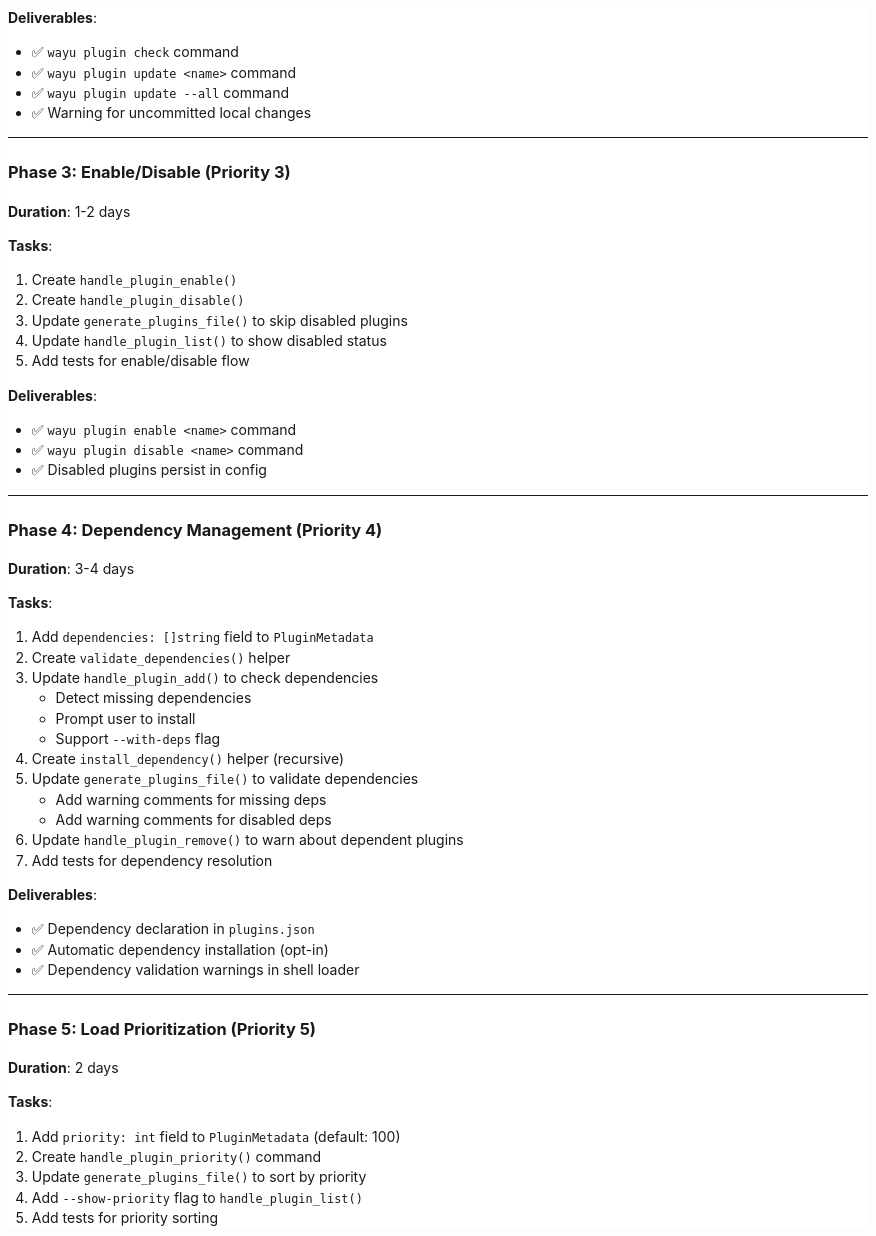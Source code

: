 **Deliverables**:
- ✅ `wayu plugin check` command
- ✅ `wayu plugin update <name>` command
- ✅ `wayu plugin update --all` command
- ✅ Warning for uncommitted local changes

---

### Phase 3: Enable/Disable (Priority 3)
**Duration**: 1-2 days

**Tasks**:
1. Create `handle_plugin_enable()`
2. Create `handle_plugin_disable()`
3. Update `generate_plugins_file()` to skip disabled plugins
4. Update `handle_plugin_list()` to show disabled status
5. Add tests for enable/disable flow

**Deliverables**:
- ✅ `wayu plugin enable <name>` command
- ✅ `wayu plugin disable <name>` command
- ✅ Disabled plugins persist in config

---

### Phase 4: Dependency Management (Priority 4)
**Duration**: 3-4 days

**Tasks**:
1. Add `dependencies: []string` field to `PluginMetadata`
2. Create `validate_dependencies()` helper
3. Update `handle_plugin_add()` to check dependencies
   - Detect missing dependencies
   - Prompt user to install
   - Support `--with-deps` flag
4. Create `install_dependency()` helper (recursive)
5. Update `generate_plugins_file()` to validate dependencies
   - Add warning comments for missing deps
   - Add warning comments for disabled deps
6. Update `handle_plugin_remove()` to warn about dependent plugins
7. Add tests for dependency resolution

**Deliverables**:
- ✅ Dependency declaration in `plugins.json`
- ✅ Automatic dependency installation (opt-in)
- ✅ Dependency validation warnings in shell loader

---

### Phase 5: Load Prioritization (Priority 5)
**Duration**: 2 days

**Tasks**:
1. Add `priority: int` field to `PluginMetadata` (default: 100)
2. Create `handle_plugin_priority()` command
3. Update `generate_plugins_file()` to sort by priority
4. Add `--show-priority` flag to `handle_plugin_list()`
5. Add tests for priority sorting

